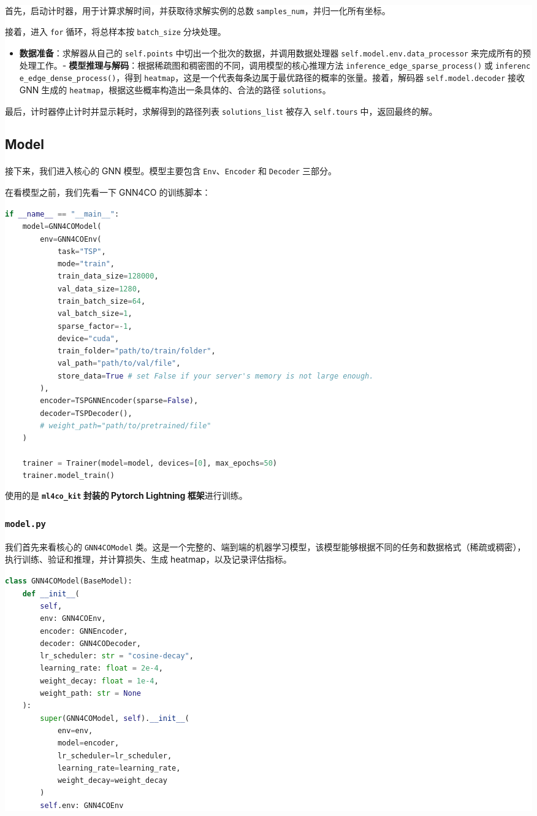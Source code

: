 首先，启动计时器，用于计算求解时间，并获取待求解实例的总数 `samples_num`，并归一化所有坐标。

接着，进入 `for` 循环，将总样本按 `batch_size` 分块处理。
- **数据准备**：求解器从自己的 `self.points` 中切出一个批次的数据，并调用数据处理器 `self.model.env.data_processor` 来完成所有的预处理工作。- **模型推理与解码**：根据稀疏图和稠密图的不同，调用模型的核心推理方法 `inference_edge_sparse_process()` 或 `inference_edge_dense_process()`，得到 `heatmap`，这是一个代表每条边属于最优路径的概率的张量。接着，解码器 `self.model.decoder` 接收 GNN 生成的 `heatmap`，根据这些概率构造出一条具体的、合法的路径 `solutions`。

最后，计时器停止计时并显示耗时，求解得到的路径列表 `solutions_list` 被存入 `self.tours` 中，返回最终的解。

## Model

接下来，我们进入核心的 GNN 模型。模型主要包含 `Env`、`Encoder` 和 `Decoder` 三部分。

在看模型之前，我们先看一下 GNN4CO 的训练脚本：
```python
if __name__ == "__main__":
    model=GNN4COModel(
        env=GNN4COEnv(
            task="TSP", 
            mode="train", 
            train_data_size=128000,
            val_data_size=1280,
            train_batch_size=64,
            val_batch_size=1,
            sparse_factor=-1, 
            device="cuda",
            train_folder="path/to/train/folder",
            val_path="path/to/val/file",
            store_data=True # set False if your server's memory is not large enough.
        ),
        encoder=TSPGNNEncoder(sparse=False),
        decoder=TSPDecoder(),
        # weight_path="path/to/pretrained/file"
    )

    trainer = Trainer(model=model, devices=[0], max_epochs=50)
    trainer.model_train()
```
使用的是 **`ml4co_kit` 封装的 Pytorch Lightning 框架**进行训练。

### `model.py`

我们首先来看核心的 `GNN4COModel` 类。这是一个完整的、端到端的机器学习模型，该模型能够根据不同的任务和数据格式（稀疏或稠密），执行训练、验证和推理，并计算损失、生成 heatmap，以及记录评估指标。

```python
class GNN4COModel(BaseModel):
    def __init__(
        self,
        env: GNN4COEnv,
        encoder: GNNEncoder,
        decoder: GNN4CODecoder,
        lr_scheduler: str = "cosine-decay",
        learning_rate: float = 2e-4,
        weight_decay: float = 1e-4,
        weight_path: str = None
    ):
        super(GNN4COModel, self).__init__(
            env=env,
            model=encoder,
            lr_scheduler=lr_scheduler,
            learning_rate=learning_rate,
            weight_decay=weight_decay
        )
        self.env: GNN4COEnv
```